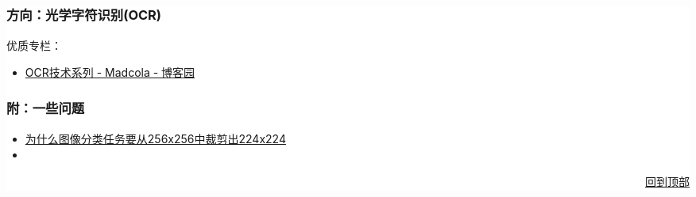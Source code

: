 



### 方向：光学字符识别(OCR)

优质专栏：

- [OCR技术系列 - Madcola - 博客园](<https://www.cnblogs.com/skyfsm/category/1123384.html>)



### 附：一些问题

- [为什么图像分类任务要从256x256中裁剪出224x224](<https://mp.weixin.qq.com/s/3_fn2oBrjrbrybF10UpFfw>)
- 







<div align="right">
        <a href="#top">回到顶部</a>
</div>
